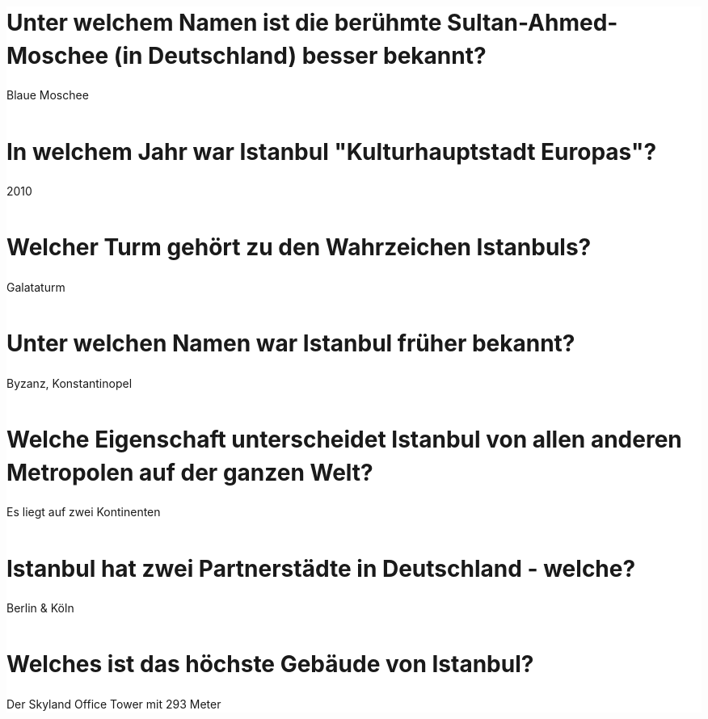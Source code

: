 # Unter welchem Namen ist die berühmte Sultan-Ahmed-Moschee (in Deutschland) besser bekannt?
Blaue Moschee

# In welchem Jahr war Istanbul "Kulturhauptstadt Europas"?
2010

# Welcher Turm gehört zu den Wahrzeichen Istanbuls?
Galataturm

# Unter welchen Namen war Istanbul früher bekannt?
Byzanz, Konstantinopel

# Welche Eigenschaft unterscheidet Istanbul von allen anderen Metropolen auf der ganzen Welt?
Es liegt auf zwei Kontinenten

# Istanbul hat zwei Partnerstädte in Deutschland - welche?
Berlin & Köln

# Welches ist das höchste Gebäude von Istanbul?
Der Skyland Office Tower mit 293 Meter